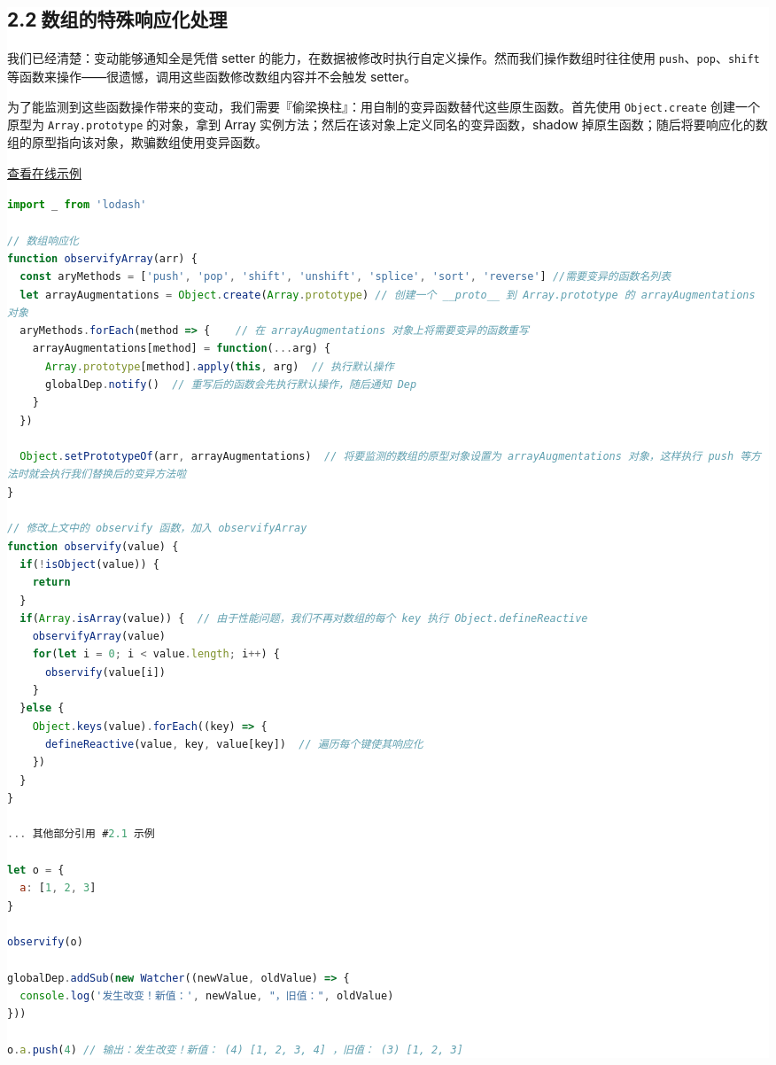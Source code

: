 ## 2.2 数组的特殊响应化处理

我们已经清楚：变动能够通知全是凭借 setter 的能力，在数据被修改时执行自定义操作。然而我们操作数组时往往使用 `push`、`pop`、`shift` 等函数来操作——很遗憾，调用这些函数修改数组内容并不会触发 setter。

为了能监测到这些函数操作带来的变动，我们需要『偷梁换柱』：用自制的变异函数替代这些原生函数。首先使用 `Object.create` 创建一个原型为 `Array.prototype` 的对象，拿到 Array 实例方法；然后在该对象上定义同名的变异函数，shadow 掉原生函数；随后将要响应化的数组的原型指向该对象，欺骗数组使用变异函数。

[查看在线示例](https://jsfiddle.net/jin5354/cz7f99bc/)

```javascript
import _ from 'lodash'

// 数组响应化
function observifyArray(arr) {
  const aryMethods = ['push', 'pop', 'shift', 'unshift', 'splice', 'sort', 'reverse'] //需要变异的函数名列表
  let arrayAugmentations = Object.create(Array.prototype) // 创建一个 __proto__ 到 Array.prototype 的 arrayAugmentations 对象
  aryMethods.forEach(method => {    // 在 arrayAugmentations 对象上将需要变异的函数重写
    arrayAugmentations[method] = function(...arg) {
      Array.prototype[method].apply(this, arg)  // 执行默认操作
      globalDep.notify()  // 重写后的函数会先执行默认操作，随后通知 Dep
    }
  })

  Object.setPrototypeOf(arr, arrayAugmentations)  // 将要监测的数组的原型对象设置为 arrayAugmentations 对象，这样执行 push 等方法时就会执行我们替换后的变异方法啦
}

// 修改上文中的 observify 函数，加入 observifyArray
function observify(value) {
  if(!isObject(value)) {
    return
  }
  if(Array.isArray(value)) {  // 由于性能问题，我们不再对数组的每个 key 执行 Object.defineReactive
    observifyArray(value)
    for(let i = 0; i < value.length; i++) {
      observify(value[i])
    }
  }else {
    Object.keys(value).forEach((key) => {
      defineReactive(value, key, value[key])  // 遍历每个键使其响应化
    })
  }
}

... 其他部分引用 #2.1 示例

let o = {
  a: [1, 2, 3]
}

observify(o)

globalDep.addSub(new Watcher((newValue, oldValue) => {
  console.log('发生改变！新值：', newValue, "，旧值：", oldValue)
}))

o.a.push(4) // 输出：发生改变！新值： (4) [1, 2, 3, 4] ，旧值： (3) [1, 2, 3]
```
